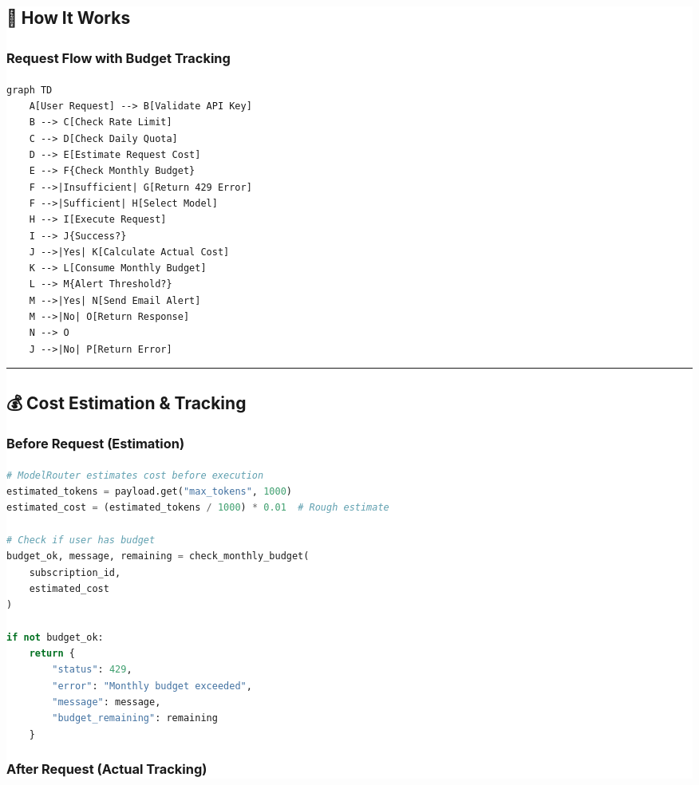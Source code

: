 
## 🔄 How It Works

### Request Flow with Budget Tracking

```mermaid
graph TD
    A[User Request] --> B[Validate API Key]
    B --> C[Check Rate Limit]
    C --> D[Check Daily Quota]
    D --> E[Estimate Request Cost]
    E --> F{Check Monthly Budget}
    F -->|Insufficient| G[Return 429 Error]
    F -->|Sufficient| H[Select Model]
    H --> I[Execute Request]
    I --> J{Success?}
    J -->|Yes| K[Calculate Actual Cost]
    K --> L[Consume Monthly Budget]
    L --> M{Alert Threshold?}
    M -->|Yes| N[Send Email Alert]
    M -->|No| O[Return Response]
    N --> O
    J -->|No| P[Return Error]
```

---

## 💰 Cost Estimation & Tracking

### Before Request (Estimation)

```python
# ModelRouter estimates cost before execution
estimated_tokens = payload.get("max_tokens", 1000)
estimated_cost = (estimated_tokens / 1000) * 0.01  # Rough estimate

# Check if user has budget
budget_ok, message, remaining = check_monthly_budget(
    subscription_id,
    estimated_cost
)

if not budget_ok:
    return {
        "status": 429,
        "error": "Monthly budget exceeded",
        "message": message,
        "budget_remaining": remaining
    }
```

### After Request (Actual Tracking)
